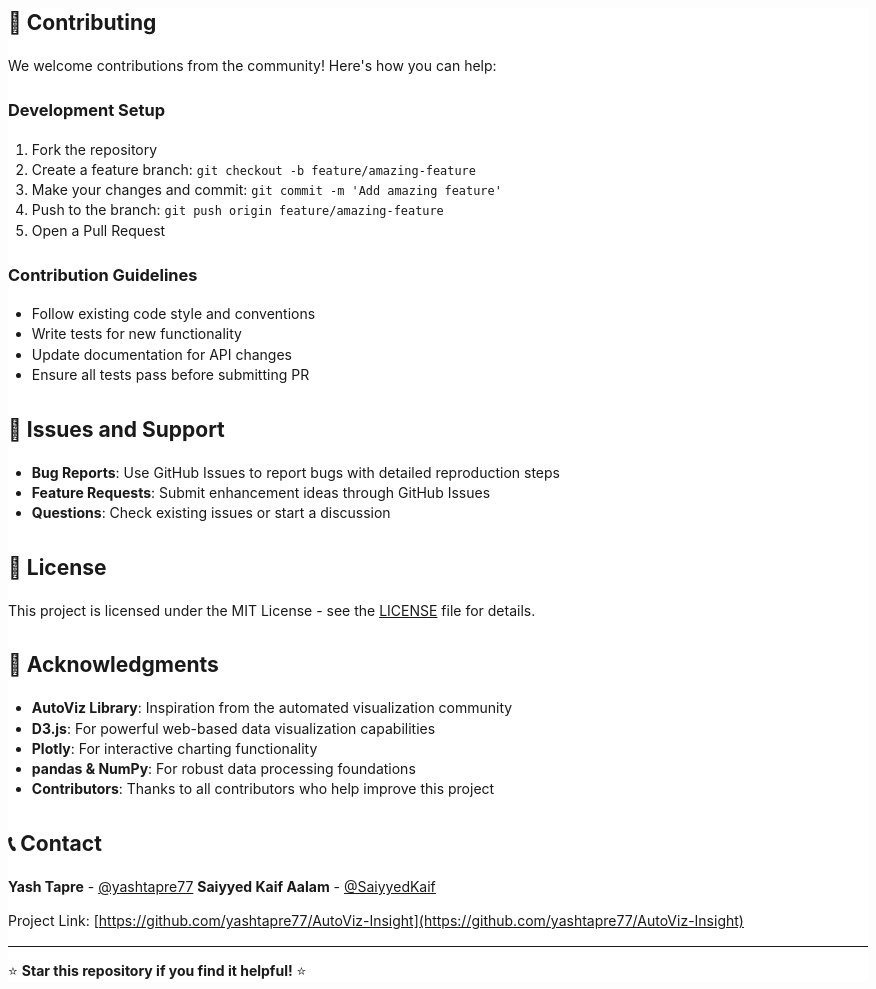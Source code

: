 ## 🤝 Contributing

We welcome contributions from the community! Here's how you can help:

### Development Setup

1. Fork the repository
2. Create a feature branch: `git checkout -b feature/amazing-feature`
3. Make your changes and commit: `git commit -m 'Add amazing feature'`
4. Push to the branch: `git push origin feature/amazing-feature`
5. Open a Pull Request

### Contribution Guidelines

- Follow existing code style and conventions
- Write tests for new functionality
- Update documentation for API changes
- Ensure all tests pass before submitting PR

## 🐛 Issues and Support

- **Bug Reports**: Use GitHub Issues to report bugs with detailed reproduction steps
- **Feature Requests**: Submit enhancement ideas through GitHub Issues
- **Questions**: Check existing issues or start a discussion

## 📄 License

This project is licensed under the MIT License - see the [LICENSE](LICENSE) file for details.

## 🙏 Acknowledgments

- **AutoViz Library**: Inspiration from the automated visualization community
- **D3.js**: For powerful web-based data visualization capabilities
- **Plotly**: For interactive charting functionality
- **pandas & NumPy**: For robust data processing foundations
- **Contributors**: Thanks to all contributors who help improve this project

## 📞 Contact

**Yash Tapre** - [@yashtapre77](https://github.com/yashtapre77)
**Saiyyed Kaif Aalam** - [@SaiyyedKaif](https://github.com/SaiyyedKaif)


Project Link: [https://github.com/yashtapre77/AutoViz-Insight](https://github.com/yashtapre77/AutoViz-Insight)

---

⭐ **Star this repository if you find it helpful!** ⭐
